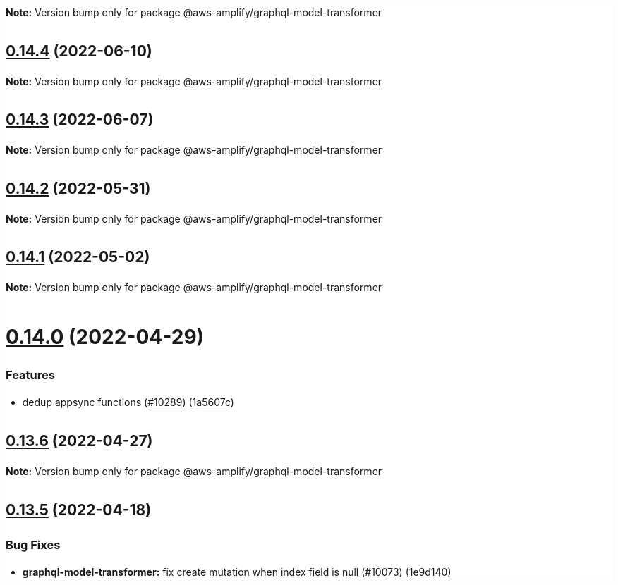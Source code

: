 **Note:** Version bump only for package @aws-amplify/graphql-model-transformer

## [0.14.4](https://github.com/aws-amplify/amplify-category-api/compare/@aws-amplify/graphql-model-transformer@0.14.3...@aws-amplify/graphql-model-transformer@0.14.4) (2022-06-10)

**Note:** Version bump only for package @aws-amplify/graphql-model-transformer

## [0.14.3](https://github.com/aws-amplify/amplify-category-api/compare/@aws-amplify/graphql-model-transformer@0.14.0...@aws-amplify/graphql-model-transformer@0.14.3) (2022-06-07)

**Note:** Version bump only for package @aws-amplify/graphql-model-transformer

## [0.14.2](https://github.com/aws-amplify/amplify-category-api/compare/@aws-amplify/graphql-model-transformer@0.14.0...@aws-amplify/graphql-model-transformer@0.14.2) (2022-05-31)

**Note:** Version bump only for package @aws-amplify/graphql-model-transformer

## [0.14.1](https://github.com/aws-amplify/amplify-cli/compare/@aws-amplify/graphql-model-transformer@0.14.0...@aws-amplify/graphql-model-transformer@0.14.1) (2022-05-02)

**Note:** Version bump only for package @aws-amplify/graphql-model-transformer

# [0.14.0](https://github.com/aws-amplify/amplify-cli/compare/@aws-amplify/graphql-model-transformer@0.13.6...@aws-amplify/graphql-model-transformer@0.14.0) (2022-04-29)

### Features

- dedup appsync functions ([#10289](https://github.com/aws-amplify/amplify-cli/issues/10289)) ([1a5607c](https://github.com/aws-amplify/amplify-cli/commit/1a5607c3e40d3a8144fc5f66a1632d90f061ed99))

## [0.13.6](https://github.com/aws-amplify/amplify-cli/compare/@aws-amplify/graphql-model-transformer@0.13.5...@aws-amplify/graphql-model-transformer@0.13.6) (2022-04-27)

**Note:** Version bump only for package @aws-amplify/graphql-model-transformer

## [0.13.5](https://github.com/aws-amplify/amplify-cli/compare/@aws-amplify/graphql-model-transformer@0.13.4...@aws-amplify/graphql-model-transformer@0.13.5) (2022-04-18)

### Bug Fixes

- **graphql-model-transformer:** fix create mutation when index field is null ([#10073](https://github.com/aws-amplify/amplify-cli/issues/10073)) ([1e9d140](https://github.com/aws-amplify/amplify-cli/commit/1e9d140a529e5a2474968feb26b53ac7c9bb5750))
